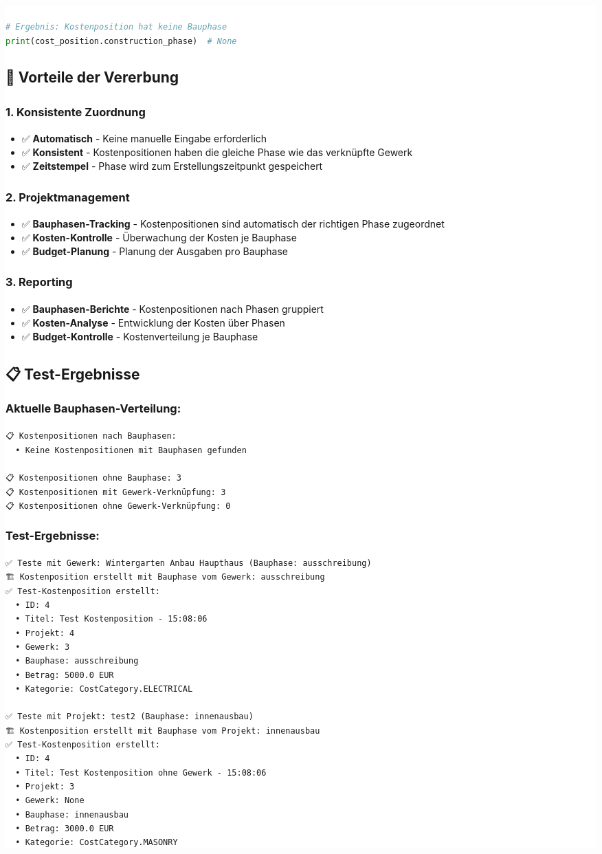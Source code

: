 ```python

# Ergebnis: Kostenposition hat keine Bauphase
print(cost_position.construction_phase)  # None
```

## 🎯 Vorteile der Vererbung

### 1. **Konsistente Zuordnung**
- ✅ **Automatisch** - Keine manuelle Eingabe erforderlich
- ✅ **Konsistent** - Kostenpositionen haben die gleiche Phase wie das verknüpfte Gewerk
- ✅ **Zeitstempel** - Phase wird zum Erstellungszeitpunkt gespeichert

### 2. **Projektmanagement**
- ✅ **Bauphasen-Tracking** - Kostenpositionen sind automatisch der richtigen Phase zugeordnet
- ✅ **Kosten-Kontrolle** - Überwachung der Kosten je Bauphase
- ✅ **Budget-Planung** - Planung der Ausgaben pro Bauphase

### 3. **Reporting**
- ✅ **Bauphasen-Berichte** - Kostenpositionen nach Phasen gruppiert
- ✅ **Kosten-Analyse** - Entwicklung der Kosten über Phasen
- ✅ **Budget-Kontrolle** - Kostenverteilung je Bauphase

## 📋 Test-Ergebnisse

### **Aktuelle Bauphasen-Verteilung:**
```
📋 Kostenpositionen nach Bauphasen:
  • Keine Kostenpositionen mit Bauphasen gefunden

📋 Kostenpositionen ohne Bauphase: 3
📋 Kostenpositionen mit Gewerk-Verknüpfung: 3
📋 Kostenpositionen ohne Gewerk-Verknüpfung: 0
```

### **Test-Ergebnisse:**
```
✅ Teste mit Gewerk: Wintergarten Anbau Haupthaus (Bauphase: ausschreibung)
🏗️ Kostenposition erstellt mit Bauphase vom Gewerk: ausschreibung
✅ Test-Kostenposition erstellt:
  • ID: 4
  • Titel: Test Kostenposition - 15:08:06
  • Projekt: 4
  • Gewerk: 3
  • Bauphase: ausschreibung
  • Betrag: 5000.0 EUR
  • Kategorie: CostCategory.ELECTRICAL

✅ Teste mit Projekt: test2 (Bauphase: innenausbau)
🏗️ Kostenposition erstellt mit Bauphase vom Projekt: innenausbau
✅ Test-Kostenposition erstellt:
  • ID: 4
  • Titel: Test Kostenposition ohne Gewerk - 15:08:06
  • Projekt: 3
  • Gewerk: None
  • Bauphase: innenausbau
  • Betrag: 3000.0 EUR
  • Kategorie: CostCategory.MASONRY
```
